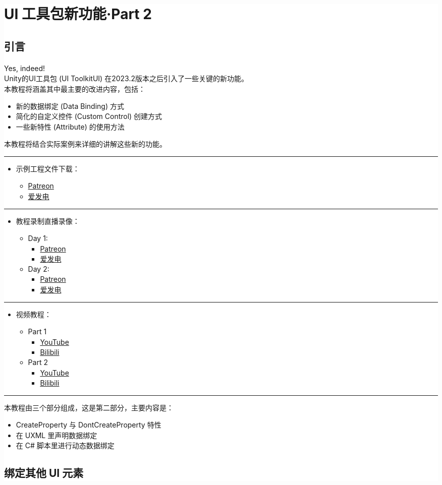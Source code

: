 # UI 工具包新功能·Part 2

## 引言

Yes, indeed!  
Unity的UI工具包 (UI ToolkitUI) 在2023.2版本之后引入了一些关键的新功能。  
本教程将涵盖其中最主要的改进内容，包括：

- 新的数据绑定 (Data Binding) 方式
- 简化的自定义控件 (Custom Control) 创建方式
- 一些新特性 (Attribute) 的使用方法

本教程将结合实际案例来详细的讲解这些新的功能。

---

- 示例工程文件下载：

    - [Patreon](https://www.patreon.com/posts/unity-ui-toolkit-102677647?utm_medium=clipboard_copy&utm_source=copyLink&utm_campaign=postshare_creator&utm_content=join_link)
    - [爱发电](https://afdian.net/p/379c052cfe9311ee8c5652540025c377)

---

- 教程录制直播录像：

    - Day 1:  
        - [Patreon](https://www.patreon.com/posts/unity-ui-toolkit-102799835?utm_medium=clipboard_copy&utm_source=copyLink&utm_campaign=postshare_creator&utm_content=join_link)
        - [爱发电](https://afdian.net/p/8283596c00d911ef81a15254001e7c00)  
    - Day 2:  
        - [Patreon](https://www.patreon.com/posts/unity-ui-toolkit-102845772?utm_medium=clipboard_copy&utm_source=copyLink&utm_campaign=postshare_creator&utm_content=join_link)
        - [爱发电](https://afdian.net/p/e649e94400dd11efa59e52540025c377)

---

- 视频教程：

    - Part 1
        - [YouTube](https://youtu.be/cbQJq_O3ZEo)
        - [Bilibili](https://www.bilibili.com/video/BV1Jr421g7Lr/)
    - Part 2
        - [YouTube](https://youtu.be/eBda493MQHo)
        - [Bilibili](https://www.bilibili.com/video/BV1WD421T7oq/)

---

本教程由三个部分组成，这是第二部分，主要内容是：

- CreateProperty 与 DontCreateProperty 特性
- 在 UXML 里声明数据绑定
- 在 C# 脚本里进行动态数据绑定

## 绑定其他 UI 元素
